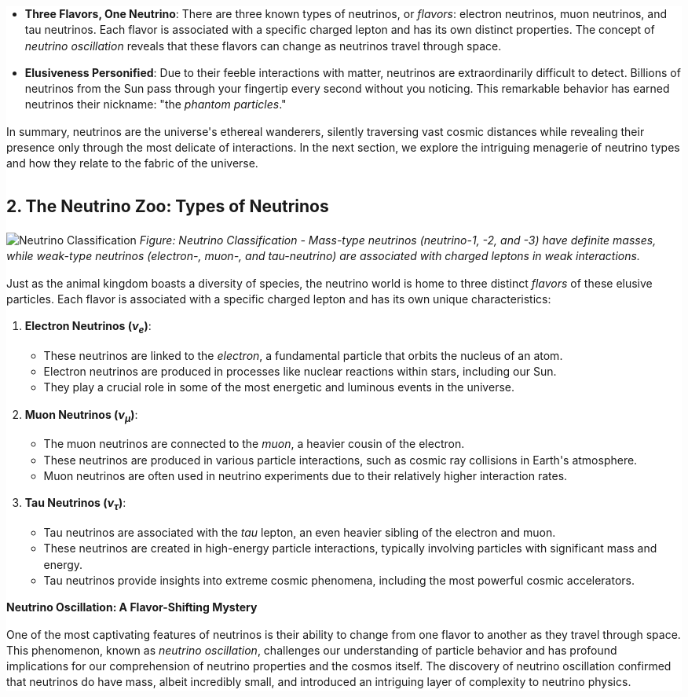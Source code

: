 - **Three Flavors, One Neutrino**: There are three known types of neutrinos, or *flavors*: electron neutrinos, muon neutrinos, and tau neutrinos. Each flavor is associated with a specific charged lepton and has its own distinct properties. The concept of *neutrino oscillation* reveals that these flavors can change as neutrinos travel through space.

- **Elusiveness Personified**: Due to their feeble interactions with matter, neutrinos are extraordinarily difficult to detect. Billions of neutrinos from the Sun pass through your fingertip every second without you noticing. This remarkable behavior has earned neutrinos their nickname: "the *phantom particles*."

In summary, neutrinos are the universe's ethereal wanderers, silently traversing vast cosmic distances while revealing their presence only through the most delicate of interactions. In the next section, we explore the intriguing menagerie of neutrino types and how they relate to the fabric of the universe.

## 2. The Neutrino Zoo: Types of Neutrinos

![Neutrino Classification](https://i0.wp.com/profmattstrassler.com/wp-content/uploads/2011/10/neutrinoclassification.png?resize=500%2C357)
*Figure: Neutrino Classification - Mass-type neutrinos (neutrino-1, -2, and -3) have definite masses, while weak-type neutrinos (electron-, muon-, and tau-neutrino) are associated with charged leptons in weak interactions.*


Just as the animal kingdom boasts a diversity of species, the neutrino world is home to three distinct *flavors* of these elusive particles. Each flavor is associated with a specific charged lepton and has its own unique characteristics:

1. **Electron Neutrinos ($\nu_e$)**:
   - These neutrinos are linked to the *electron*, a fundamental particle that orbits the nucleus of an atom.
   - Electron neutrinos are produced in processes like nuclear reactions within stars, including our Sun.
   - They play a crucial role in some of the most energetic and luminous events in the universe.

2. **Muon Neutrinos ($\nu_\mu$)**:
   - The muon neutrinos are connected to the *muon*, a heavier cousin of the electron.
   - These neutrinos are produced in various particle interactions, such as cosmic ray collisions in Earth's atmosphere.
   - Muon neutrinos are often used in neutrino experiments due to their relatively higher interaction rates.

3. **Tau Neutrinos ($\nu_\tau$)**:
   - Tau neutrinos are associated with the *tau* lepton, an even heavier sibling of the electron and muon.
   - These neutrinos are created in high-energy particle interactions, typically involving particles with significant mass and energy.
   - Tau neutrinos provide insights into extreme cosmic phenomena, including the most powerful cosmic accelerators.

**Neutrino Oscillation: A Flavor-Shifting Mystery**

One of the most captivating features of neutrinos is their ability to change from one flavor to another as they travel through space. This phenomenon, known as *neutrino oscillation*, challenges our understanding of particle behavior and has profound implications for our comprehension of neutrino properties and the cosmos itself. The discovery of neutrino oscillation confirmed that neutrinos do have mass, albeit incredibly small, and introduced an intriguing layer of complexity to neutrino physics.
